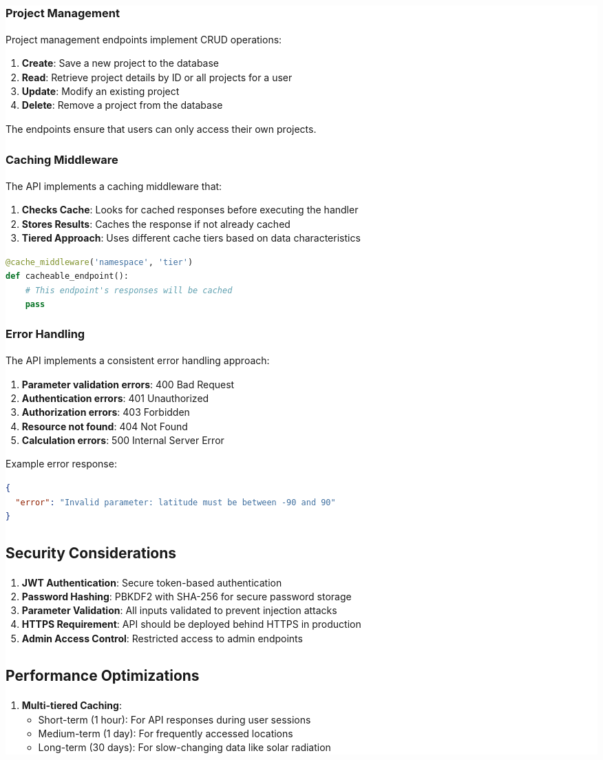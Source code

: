 ### Project Management

Project management endpoints implement CRUD operations:

1. **Create**: Save a new project to the database
2. **Read**: Retrieve project details by ID or all projects for a user
3. **Update**: Modify an existing project
4. **Delete**: Remove a project from the database

The endpoints ensure that users can only access their own projects.

### Caching Middleware

The API implements a caching middleware that:

1. **Checks Cache**: Looks for cached responses before executing the handler
2. **Stores Results**: Caches the response if not already cached
3. **Tiered Approach**: Uses different cache tiers based on data characteristics

```python
@cache_middleware('namespace', 'tier')
def cacheable_endpoint():
    # This endpoint's responses will be cached
    pass
```

### Error Handling

The API implements a consistent error handling approach:

1. **Parameter validation errors**: 400 Bad Request
2. **Authentication errors**: 401 Unauthorized
3. **Authorization errors**: 403 Forbidden
4. **Resource not found**: 404 Not Found
5. **Calculation errors**: 500 Internal Server Error

Example error response:
```json
{
  "error": "Invalid parameter: latitude must be between -90 and 90"
}
```

## Security Considerations

1. **JWT Authentication**: Secure token-based authentication
2. **Password Hashing**: PBKDF2 with SHA-256 for secure password storage
3. **Parameter Validation**: All inputs validated to prevent injection attacks
4. **HTTPS Requirement**: API should be deployed behind HTTPS in production
5. **Admin Access Control**: Restricted access to admin endpoints

## Performance Optimizations

1. **Multi-tiered Caching**:
   - Short-term (1 hour): For API responses during user sessions
   - Medium-term (1 day): For frequently accessed locations
   - Long-term (30 days): For slow-changing data like solar radiation
